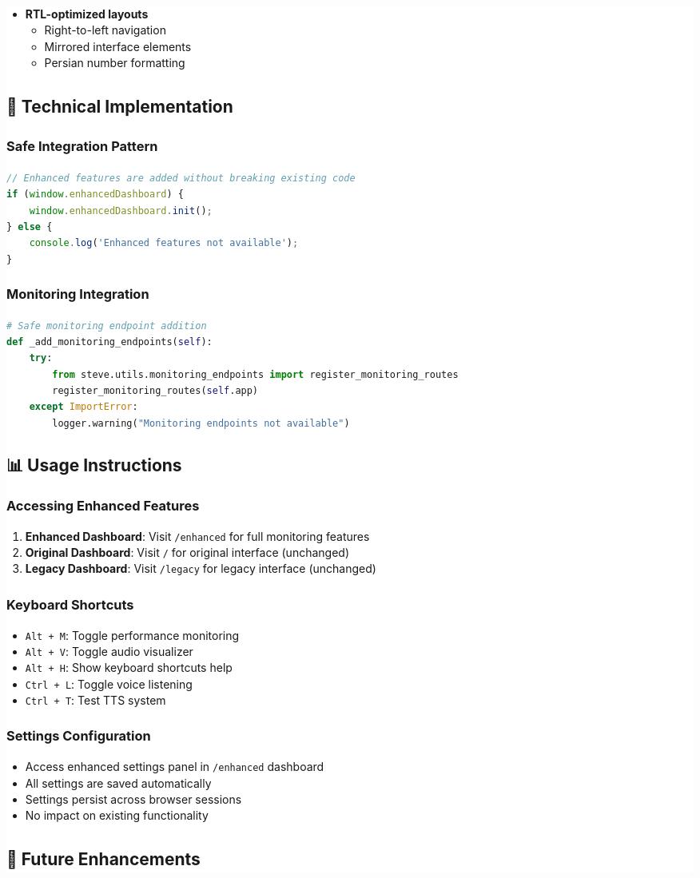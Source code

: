 - **RTL-optimized layouts**
  - Right-to-left navigation
  - Mirrored interface elements
  - Persian number formatting

## 🔧 Technical Implementation

### Safe Integration Pattern
```javascript
// Enhanced features are added without breaking existing code
if (window.enhancedDashboard) {
    window.enhancedDashboard.init();
} else {
    console.log('Enhanced features not available');
}
```

### Monitoring Integration
```python
# Safe monitoring endpoint addition
def _add_monitoring_endpoints(self):
    try:
        from steve.utils.monitoring_endpoints import register_monitoring_routes
        register_monitoring_routes(self.app)
    except ImportError:
        logger.warning("Monitoring endpoints not available")
```

## 📊 Usage Instructions

### Accessing Enhanced Features
1. **Enhanced Dashboard**: Visit `/enhanced` for full monitoring features
2. **Original Dashboard**: Visit `/` for original interface (unchanged)
3. **Legacy Dashboard**: Visit `/legacy` for legacy interface (unchanged)

### Keyboard Shortcuts
- `Alt + M`: Toggle performance monitoring
- `Alt + V`: Toggle audio visualizer
- `Alt + H`: Show keyboard shortcuts help
- `Ctrl + L`: Toggle voice listening
- `Ctrl + T`: Test TTS system

### Settings Configuration
- Access enhanced settings panel in `/enhanced` dashboard
- All settings are saved automatically
- Settings persist across browser sessions
- No impact on existing functionality

## 🚀 Future Enhancements
